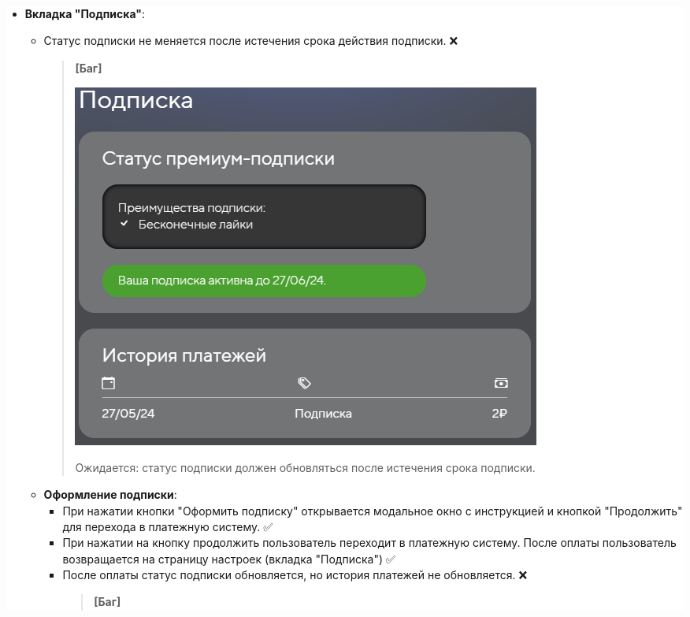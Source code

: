 - **Вкладка "Подписка"**:

  - Статус подписки не меняется после истечения срока действия подписки. ❌
    > **[Баг]**
    >
    > ![](imgs/premium_outdated.png)
    >
    > Ожидается: статус подписки должен обновляться после истечения срока подписки.
  - **Оформление подписки**:
    - При нажатии кнопки "Оформить подписку" открывается модальное окно с инструкцией и кнопкой "Продолжить" для перехода в платежную систему. ✅
    - При нажатии на кнопку продолжить пользователь переходит в платежную систему. После оплаты пользователь возвращается на страницу настроек (вкладка "Подписка") ✅
    - После оплаты статус подписки обновляется, но история платежей не обновляется. ❌
      > **[Баг]**
      >